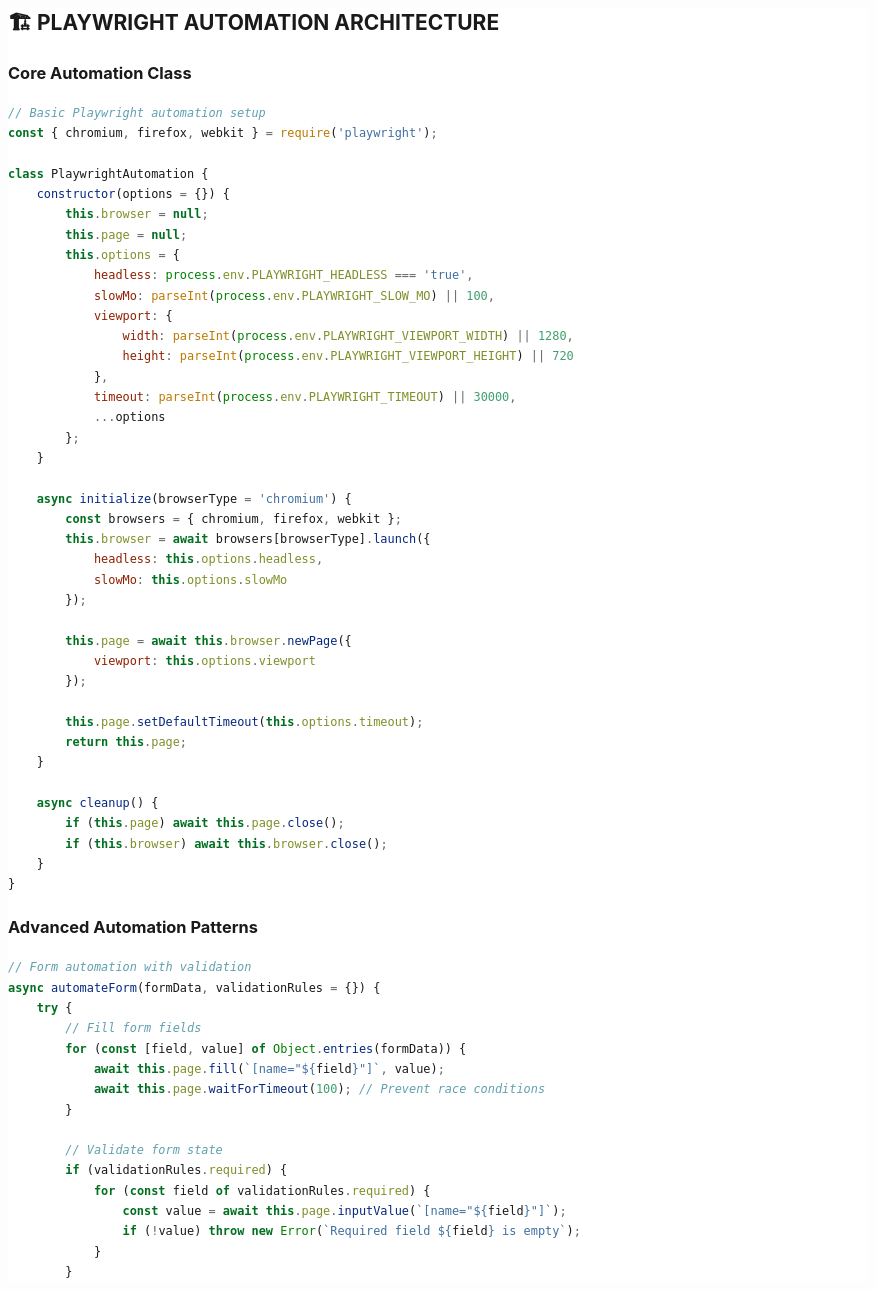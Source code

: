 ## 🏗️ PLAYWRIGHT AUTOMATION ARCHITECTURE

### **Core Automation Class**
```javascript
// Basic Playwright automation setup
const { chromium, firefox, webkit } = require('playwright');

class PlaywrightAutomation {
    constructor(options = {}) {
        this.browser = null;
        this.page = null;
        this.options = {
            headless: process.env.PLAYWRIGHT_HEADLESS === 'true',
            slowMo: parseInt(process.env.PLAYWRIGHT_SLOW_MO) || 100,
            viewport: {
                width: parseInt(process.env.PLAYWRIGHT_VIEWPORT_WIDTH) || 1280,
                height: parseInt(process.env.PLAYWRIGHT_VIEWPORT_HEIGHT) || 720
            },
            timeout: parseInt(process.env.PLAYWRIGHT_TIMEOUT) || 30000,
            ...options
        };
    }

    async initialize(browserType = 'chromium') {
        const browsers = { chromium, firefox, webkit };
        this.browser = await browsers[browserType].launch({
            headless: this.options.headless,
            slowMo: this.options.slowMo
        });
        
        this.page = await this.browser.newPage({
            viewport: this.options.viewport
        });
        
        this.page.setDefaultTimeout(this.options.timeout);
        return this.page;
    }

    async cleanup() {
        if (this.page) await this.page.close();
        if (this.browser) await this.browser.close();
    }
}
```

### **Advanced Automation Patterns**
```javascript
// Form automation with validation
async automateForm(formData, validationRules = {}) {
    try {
        // Fill form fields
        for (const [field, value] of Object.entries(formData)) {
            await this.page.fill(`[name="${field}"]`, value);
            await this.page.waitForTimeout(100); // Prevent race conditions
        }
        
        // Validate form state
        if (validationRules.required) {
            for (const field of validationRules.required) {
                const value = await this.page.inputValue(`[name="${field}"]`);
                if (!value) throw new Error(`Required field ${field} is empty`);
            }
        }
```